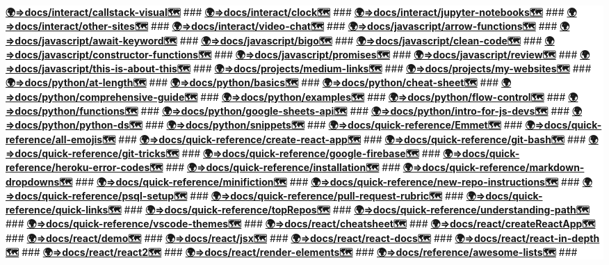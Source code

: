 [**🌍⇒docs/interact/callstack-visual🗺️**](https://blog-backup242-org.netlify.app/docs/interact/callstack-visual) \#\#\# [**🌍⇒docs/interact/clock🗺️**](https://blog-backup242-org.netlify.app/docs/interact/clock) \#\#\# [**🌍⇒docs/interact/jupyter-notebooks🗺️**](https://blog-backup242-org.netlify.app/docs/interact/jupyter-notebooks) \#\#\# [**🌍⇒docs/interact/other-sites🗺️**](https://blog-backup242-org.netlify.app/docs/interact/other-sites) \#\#\# [**🌍⇒docs/interact/video-chat🗺️**](https://blog-backup242-org.netlify.app/docs/interact/video-chat) \#\#\# [**🌍⇒docs/javascript/arrow-functions🗺️**](https://blog-backup242-org.netlify.app/docs/javascript/arrow-functions) \#\#\# [**🌍⇒docs/javascript/await-keyword🗺️**](https://blog-backup242-org.netlify.app/docs/javascript/await-keyword) \#\#\# [**🌍⇒docs/javascript/bigo🗺️**](https://blog-backup242-org.netlify.app/docs/javascript/bigo) \#\#\# [**🌍⇒docs/javascript/clean-code🗺️**](https://blog-backup242-org.netlify.app/docs/javascript/clean-code) \#\#\# [**🌍⇒docs/javascript/constructor-functions🗺️**](https://blog-backup242-org.netlify.app/docs/javascript/constructor-functions) \#\#\# [**🌍⇒docs/javascript/promises🗺️**](https://blog-backup242-org.netlify.app/docs/javascript/promises) \#\#\# [**🌍⇒docs/javascript/review🗺️**](https://blog-backup242-org.netlify.app/docs/javascript/review) \#\#\# [**🌍⇒docs/javascript/this-is-about-this🗺️**](https://blog-backup242-org.netlify.app/docs/javascript/this-is-about-this) \#\#\# [**🌍⇒docs/projects/medium-links🗺️**](https://blog-backup242-org.netlify.app/docs/projects/medium-links) \#\#\# [**🌍⇒docs/projects/my-websites🗺️**](https://blog-backup242-org.netlify.app/docs/projects/my-websites) \#\#\# [**🌍⇒docs/python/at-length🗺️**](https://blog-backup242-org.netlify.app/docs/python/at-length) \#\#\# [**🌍⇒docs/python/basics🗺️**](https://blog-backup242-org.netlify.app/docs/python/basics) \#\#\# [**🌍⇒docs/python/cheat-sheet🗺️**](https://blog-backup242-org.netlify.app/docs/python/cheat-sheet) \#\#\# [**🌍⇒docs/python/comprehensive-guide🗺️**](https://blog-backup242-org.netlify.app/docs/python/comprehensive-guide) \#\#\# [**🌍⇒docs/python/examples🗺️**](https://blog-backup242-org.netlify.app/docs/python/examples) \#\#\# [**🌍⇒docs/python/flow-control🗺️**](https://blog-backup242-org.netlify.app/docs/python/flow-control) \#\#\# [**🌍⇒docs/python/functions🗺️**](https://blog-backup242-org.netlify.app/docs/python/functions) \#\#\# [**🌍⇒docs/python/google-sheets-api🗺️**](https://blog-backup242-org.netlify.app/docs/python/google-sheets-api) \#\#\# [**🌍⇒docs/python/intro-for-js-devs🗺️**](https://blog-backup242-org.netlify.app/docs/python/intro-for-js-devs) \#\#\# [**🌍⇒docs/python/python-ds🗺️**](https://blog-backup242-org.netlify.app/docs/python/python-ds) \#\#\# [**🌍⇒docs/python/snippets🗺️**](https://blog-backup242-org.netlify.app/docs/python/snippets) \#\#\# [**🌍⇒docs/quick-reference/Emmet🗺️**](https://blog-backup242-org.netlify.app/docs/quick-reference/Emmet) \#\#\# [**🌍⇒docs/quick-reference/all-emojis🗺️**](https://blog-backup242-org.netlify.app/docs/quick-reference/all-emojis) \#\#\# [**🌍⇒docs/quick-reference/create-react-app🗺️**](https://blog-backup242-org.netlify.app/docs/quick-reference/create-react-app) \#\#\# [**🌍⇒docs/quick-reference/git-bash🗺️**](https://blog-backup242-org.netlify.app/docs/quick-reference/git-bash) \#\#\# [**🌍⇒docs/quick-reference/git-tricks🗺️**](https://blog-backup242-org.netlify.app/docs/quick-reference/git-tricks) \#\#\# [**🌍⇒docs/quick-reference/google-firebase🗺️**](https://blog-backup242-org.netlify.app/docs/quick-reference/google-firebase) \#\#\# [**🌍⇒docs/quick-reference/heroku-error-codes🗺️**](https://blog-backup242-org.netlify.app/docs/quick-reference/heroku-error-codes) \#\#\# [**🌍⇒docs/quick-reference/installation🗺️**](https://blog-backup242-org.netlify.app/docs/quick-reference/installation) \#\#\# [**🌍⇒docs/quick-reference/markdown-dropdowns🗺️**](https://blog-backup242-org.netlify.app/docs/quick-reference/markdown-dropdowns) \#\#\# [**🌍⇒docs/quick-reference/minifiction🗺️**](https://blog-backup242-org.netlify.app/docs/quick-reference/minifiction) \#\#\# [**🌍⇒docs/quick-reference/new-repo-instructions🗺️**](https://blog-backup242-org.netlify.app/docs/quick-reference/new-repo-instructions) \#\#\# [**🌍⇒docs/quick-reference/psql-setup🗺️**](https://blog-backup242-org.netlify.app/docs/quick-reference/psql-setup) \#\#\# [**🌍⇒docs/quick-reference/pull-request-rubric🗺️**](https://blog-backup242-org.netlify.app/docs/quick-reference/pull-request-rubric) \#\#\# [**🌍⇒docs/quick-reference/quick-links🗺️**](https://blog-backup242-org.netlify.app/docs/quick-reference/quick-links) \#\#\# [**🌍⇒docs/quick-reference/topRepos🗺️**](https://blog-backup242-org.netlify.app/docs/quick-reference/topRepos) \#\#\# [**🌍⇒docs/quick-reference/understanding-path🗺️**](https://blog-backup242-org.netlify.app/docs/quick-reference/understanding-path) \#\#\# [**🌍⇒docs/quick-reference/vscode-themes🗺️**](https://blog-backup242-org.netlify.app/docs/quick-reference/vscode-themes) \#\#\# [**🌍⇒docs/react/cheatsheet🗺️**](https://blog-backup242-org.netlify.app/docs/react/cheatsheet) \#\#\# [**🌍⇒docs/react/createReactApp🗺️**](https://blog-backup242-org.netlify.app/docs/react/createReactApp) \#\#\# [**🌍⇒docs/react/demo🗺️**](https://blog-backup242-org.netlify.app/docs/react/demo) \#\#\# [**🌍⇒docs/react/jsx🗺️**](https://blog-backup242-org.netlify.app/docs/react/jsx) \#\#\# [**🌍⇒docs/react/react-docs🗺️**](https://blog-backup242-org.netlify.app/docs/react/react-docs) \#\#\# [**🌍⇒docs/react/react-in-depth🗺️**](https://blog-backup242-org.netlify.app/docs/react/react-in-depth) \#\#\# [**🌍⇒docs/react/react2🗺️**](https://blog-backup242-org.netlify.app/docs/react/react2) \#\#\# [**🌍⇒docs/react/render-elements🗺️**](https://blog-backup242-org.netlify.app/docs/react/render-elements) \#\#\# [**🌍⇒docs/reference/awesome-lists🗺️**](https://blog-backup242-org.netlify.app/docs/reference/awesome-lists) \#\#\#